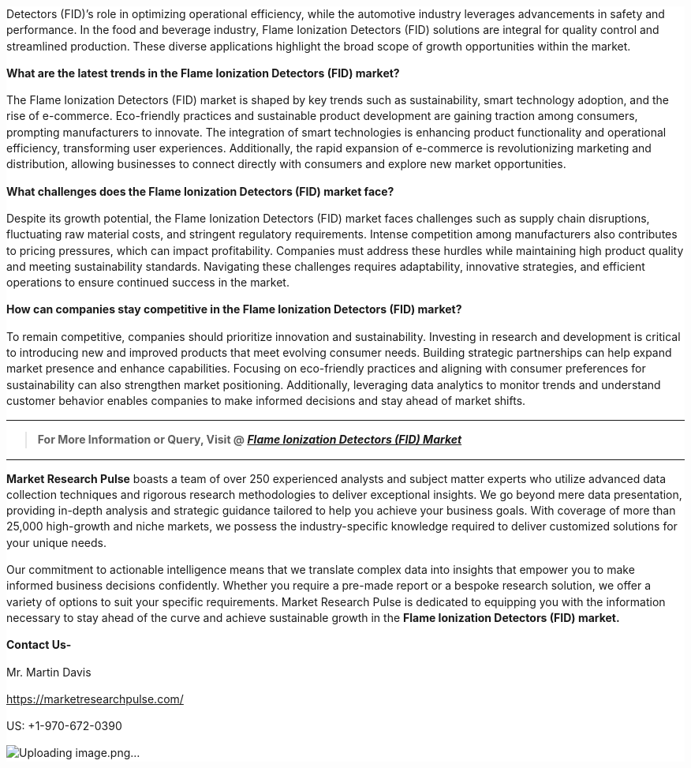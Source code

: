 Detectors (FID)&rsquo;s role in optimizing operational efficiency, while the automotive industry leverages advancements in safety and performance. In the food and beverage industry, Flame Ionization Detectors (FID) solutions are integral for quality control and streamlined production. These diverse applications highlight the broad scope of growth opportunities within the market.</p><p><strong>What are the latest trends in the Flame Ionization Detectors (FID) market?</strong></p><p>The Flame Ionization Detectors (FID) market is shaped by key trends such as sustainability, smart technology adoption, and the rise of e-commerce. Eco-friendly practices and sustainable product development are gaining traction among consumers, prompting manufacturers to innovate. The integration of smart technologies is enhancing product functionality and operational efficiency, transforming user experiences. Additionally, the rapid expansion of e-commerce is revolutionizing marketing and distribution, allowing businesses to connect directly with consumers and explore new market opportunities.</p><p><strong>What challenges does the Flame Ionization Detectors (FID) market face?</strong></p><p>Despite its growth potential, the Flame Ionization Detectors (FID) market faces challenges such as supply chain disruptions, fluctuating raw material costs, and stringent regulatory requirements. Intense competition among manufacturers also contributes to pricing pressures, which can impact profitability. Companies must address these hurdles while maintaining high product quality and meeting sustainability standards. Navigating these challenges requires adaptability, innovative strategies, and efficient operations to ensure continued success in the market.</p><p><strong>How can companies stay competitive in the Flame Ionization Detectors (FID) market?</strong></p><p>To remain competitive, companies should prioritize innovation and sustainability. Investing in research and development is critical to introducing new and improved products that meet evolving consumer needs. Building strategic partnerships can help expand market presence and enhance capabilities. Focusing on eco-friendly practices and aligning with consumer preferences for sustainability can also strengthen market positioning. Additionally, leveraging data analytics to monitor trends and understand customer behavior enables companies to make informed decisions and stay ahead of market shifts.</p><hr /><blockquote><p><strong>For More Information or Query, Visit @&nbsp;<em><a href="https://marketresearchpulse.com/report/76772/flame-ionization-detectors-fid-market?utm_source=Linkedin&utm_medium=029">Flame Ionization Detectors (FID) Market</a></em></strong></p></blockquote><hr /><p><strong>Market Research Pulse</strong> boasts a team of over 250 experienced analysts and subject matter experts who utilize advanced data collection techniques and rigorous research methodologies to deliver exceptional insights. We go beyond mere data presentation, providing in-depth analysis and strategic guidance tailored to help you achieve your business goals. With coverage of more than 25,000 high-growth and niche markets, we possess the industry-specific knowledge required to deliver customized solutions for your unique needs.</p><p>Our commitment to actionable intelligence means that we translate complex data into insights that empower you to make informed business decisions confidently. Whether you require a pre-made report or a bespoke research solution, we offer a variety of options to suit your specific requirements. Market Research Pulse is dedicated to equipping you with the information necessary to stay ahead of the curve and achieve sustainable growth in the <strong>Flame Ionization Detectors (FID) market.</strong></p><p><strong>Contact Us-</strong></p><p>Mr. Martin Davis</p><p>https://marketresearchpulse.com/</p><p>US: +1-970-672-0390</p>
![Uploading image.png…]()
